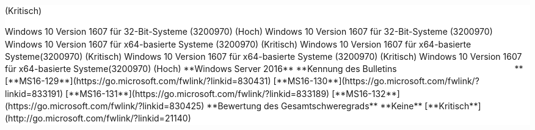 (Kritisch)
</td>
<td style="border:1px solid black;">
Windows 10 Version 1607 für 32-Bit-Systeme  
(3200970)  
(Hoch)
</td>
</tr>
<tr>
<td style="border:1px solid black;">
Windows 10 Version 1607 für 32-Bit-Systeme  
(3200970)
</td>
<td style="border:1px solid black;">
Windows 10 Version 1607 für x64-basierte Systeme  
(3200970)  
(Kritisch)
</td>
<td style="border:1px solid black;">
Windows 10 Version 1607 für x64-basierte Systeme(3200970)  
(Kritisch)
</td>
<td style="border:1px solid black;">
Windows 10 Version 1607 für x64-basierte Systeme  
(3200970)  
(Kritisch)
</td>
<td style="border:1px solid black;">
Windows 10 Version 1607 für x64-basierte Systeme(3200970)  
(Hoch)
</td>
</tr>
<tr>
<td style="border:1px solid black;" colspan="5">
**Windows Server 2016**
</td>
</tr>
<tr>
<td style="border:1px solid black;">
**Kennung des Bulletins                                                 **
</td>
<td style="border:1px solid black;">
[**MS16-129**](https://go.microsoft.com/fwlink/?linkid=830431)
</td>
<td style="border:1px solid black;">
[**MS16-130**](https://go.microsoft.com/fwlink/?linkid=833191)
</td>
<td style="border:1px solid black;">
[**MS16-131**](https://go.microsoft.com/fwlink/?linkid=833189)
</td>
<td style="border:1px solid black;">
[**MS16-132**](https://go.microsoft.com/fwlink/?linkid=830425)
</td>
</tr>
<tr>
<td style="border:1px solid black;">
**Bewertung des Gesamtschweregrads**
</td>
<td style="border:1px solid black;">
**Keine**
</td>
<td style="border:1px solid black;">
[**Kritisch**](http://go.microsoft.com/fwlink/?linkid=21140)
</td>